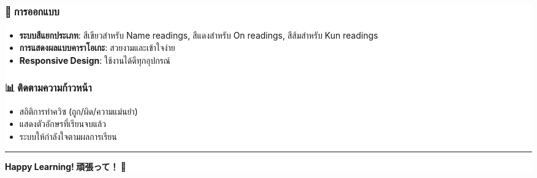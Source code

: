 ### 🎨 **การออกแบบ**
- **ระบบสีแยกประเภท**: สีเขียวสำหรับ Name readings, สีแดงสำหรับ On readings, สีส้มสำหรับ Kun readings
- **การแสดงผลแบบคาราโอเกะ**: สวยงามและเข้าใจง่าย
- **Responsive Design**: ใช้งานได้ดีทุกอุปกรณ์

### 📊 **ติดตามความก้าวหน้า**
- สถิติการทำควิซ (ถูก/ผิด/ความแม่นยำ)
- แสดงตัวอักษรที่เรียนจบแล้ว
- ระบบให้กำลังใจตามผลการเรียน

---

**Happy Learning! 頑張って！ 🎌**
